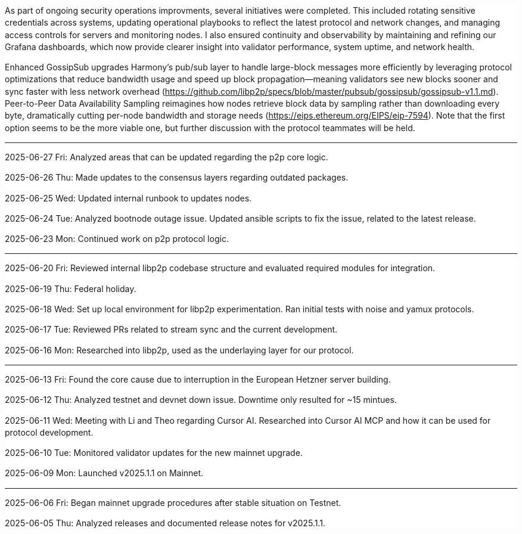 As part of ongoing security operations improvments, several initiatives were completed. This included rotating sensitive credentials across systems, updating operational playbooks to reflect the latest protocol and network changes, and managing access controls for servers and monitoring nodes. I also ensured continuity and observability by maintaining and refining our Grafana dashboards, which now provide clearer insight into validator performance, system uptime, and network health. 

Enhanced GossipSub upgrades Harmony’s pub/sub layer to handle large-block messages more efficiently by leveraging protocol optimizations that reduce bandwidth usage and speed up block propagation—meaning validators see new blocks sooner and sync faster with less network overhead (https://github.com/libp2p/specs/blob/master/pubsub/gossipsub/gossipsub-v1.1.md). Peer-to-Peer Data Availability Sampling reimagines how nodes retrieve block data by sampling rather than downloading every byte, dramatically cutting per-node bandwidth and storage needs (https://eips.ethereum.org/EIPS/eip-7594). Note that the first option seems to be the more viable one, but further discussion with the protocol teammates will be held.

---

2025-06-27 Fri: Analyzed areas that can be updated regarding the p2p core logic. 

2025-06-26 Thu: Made updates to the consensus layers regarding outdated packages. 

2025-06-25 Wed: Updated internal runbook to updates nodes.

2025-06-24 Tue: Analyzed bootnode outage issue. Updated ansible scripts to fix the issue, related to the latest release.

2025-06-23 Mon: Continued work on p2p protocol logic.

---

2025-06-20 Fri: Reviewed internal libp2p codebase structure and evaluated required modules for integration.

2025-06-19 Thu: Federal holiday.

2025-06-18 Wed: Set up local environment for libp2p experimentation. Ran initial tests with noise and yamux protocols.

2025-06-17 Tue: Reviewed PRs related to stream sync and the current development.

2025-06-16 Mon: Researched into libp2p, used as the underlaying layer for our protocol.

---

2025-06-13 Fri: Found the core cause due to interruption in the European Hetzner server building.

2025-06-12 Thu: Analyzed testnet and devnet down issue. Downtime only resulted for ~15 mintues.

2025-06-11 Wed: Meeting with Li and Theo regarding Cursor AI. Researched into Cursor AI MCP and how it can be used for protocol development. 

2025-06-10 Tue: Monitored validator updates for the new mainnet upgrade.

2025-06-09 Mon: Launched v2025.1.1 on Mainnet.

---

2025-06-06 Fri: Began mainnet upgrade procedures after stable situation on Testnet. 

2025-06-05 Thu: Analyzed releases and documented release notes for v2025.1.1.
